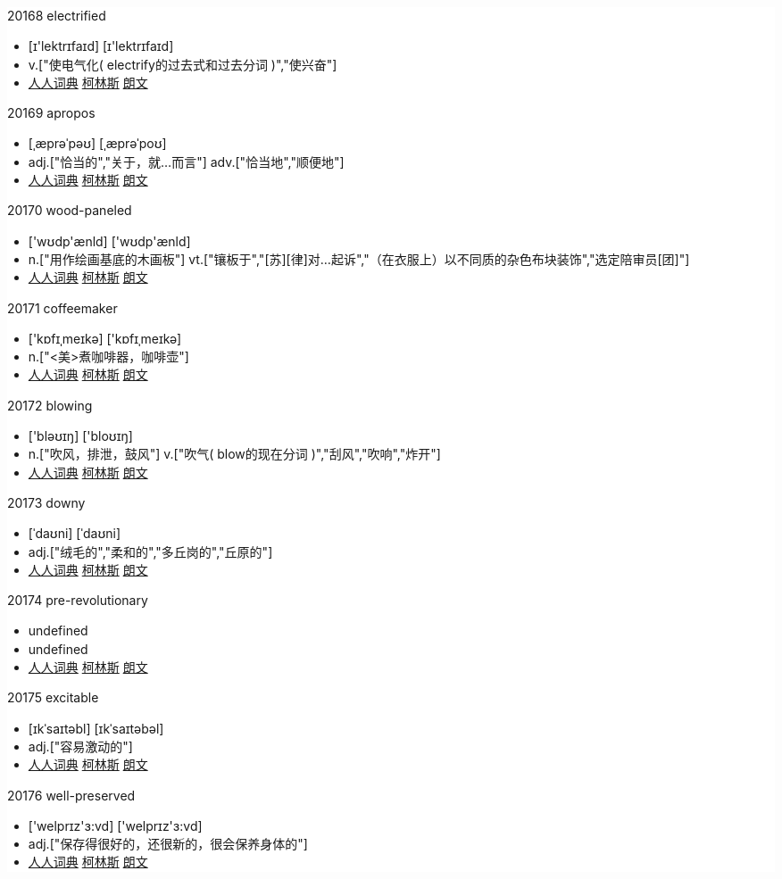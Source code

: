 20168 electrified 
- [ɪ'lektrɪfaɪd]  [ɪ'lektrɪfaɪd] 
- v.["使电气化( electrify的过去式和过去分词 )","使兴奋"]   
- [人人词典](https://www.91dict.com/words?w=electrified) [柯林斯](https://www.collinsdictionary.com/zh/dictionary/english/electrified) [朗文](https://www.ldoceonline.com/dictionary/electrified) 

20169 apropos 
- [ˌæprəˈpəʊ]  [ˌæprəˈpoʊ] 
- adj.["恰当的","关于，就…而言"]  adv.["恰当地","顺便地"]   
- [人人词典](https://www.91dict.com/words?w=apropos) [柯林斯](https://www.collinsdictionary.com/zh/dictionary/english/apropos) [朗文](https://www.ldoceonline.com/dictionary/apropos) 

20170 wood-paneled 
- ['wʊdp'ænld]  ['wʊdp'ænld] 
- n.["用作绘画基底的木画板"]  vt.["镶板于","[苏][律]对…起诉","（在衣服上）以不同质的杂色布块装饰","选定陪审员[团]"]   
- [人人词典](https://www.91dict.com/words?w=wood-paneled) [柯林斯](https://www.collinsdictionary.com/zh/dictionary/english/wood-paneled) [朗文](https://www.ldoceonline.com/dictionary/wood-paneled) 

20171 coffeemaker 
- ['kɒfɪˌmeɪkə]  ['kɒfɪˌmeɪkə] 
- n.["<美>煮咖啡器，咖啡壶"]   
- [人人词典](https://www.91dict.com/words?w=coffeemaker) [柯林斯](https://www.collinsdictionary.com/zh/dictionary/english/coffeemaker) [朗文](https://www.ldoceonline.com/dictionary/coffeemaker) 

20172 blowing 
- ['bləʊɪŋ]  ['bloʊɪŋ] 
- n.["吹风，排泄，鼓风"]  v.["吹气( blow的现在分词 )","刮风","吹响","炸开"]   
- [人人词典](https://www.91dict.com/words?w=blowing) [柯林斯](https://www.collinsdictionary.com/zh/dictionary/english/blowing) [朗文](https://www.ldoceonline.com/dictionary/blowing) 

20173 downy 
- [ˈdaʊni]  [ˈdaʊni] 
- adj.["绒毛的","柔和的","多丘岗的","丘原的"]   
- [人人词典](https://www.91dict.com/words?w=downy) [柯林斯](https://www.collinsdictionary.com/zh/dictionary/english/downy) [朗文](https://www.ldoceonline.com/dictionary/downy) 

20174 pre-revolutionary 
- undefined 
- undefined 
- [人人词典](https://www.91dict.com/words?w=pre-revolutionary) [柯林斯](https://www.collinsdictionary.com/zh/dictionary/english/pre-revolutionary) [朗文](https://www.ldoceonline.com/dictionary/pre-revolutionary) 

20175 excitable 
- [ɪkˈsaɪtəbl]  [ɪkˈsaɪtəbəl] 
- adj.["容易激动的"]   
- [人人词典](https://www.91dict.com/words?w=excitable) [柯林斯](https://www.collinsdictionary.com/zh/dictionary/english/excitable) [朗文](https://www.ldoceonline.com/dictionary/excitable) 

20176 well-preserved 
- ['welprɪz'ɜ:vd]  ['welprɪz'ɜ:vd] 
- adj.["保存得很好的，还很新的，很会保养身体的"]   
- [人人词典](https://www.91dict.com/words?w=well-preserved) [柯林斯](https://www.collinsdictionary.com/zh/dictionary/english/well-preserved) [朗文](https://www.ldoceonline.com/dictionary/well-preserved) 
